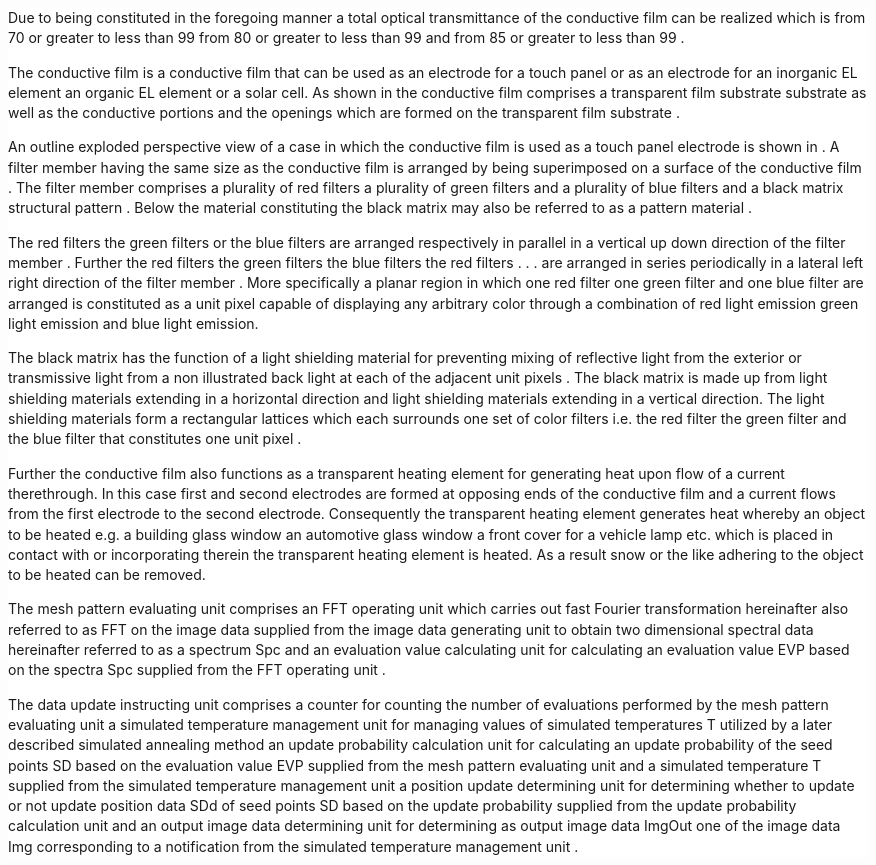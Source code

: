 Due to being constituted in the foregoing manner a total optical transmittance of the conductive film can be realized which is from 70 or greater to less than 99 from 80 or greater to less than 99 and from 85 or greater to less than 99 .

The conductive film is a conductive film that can be used as an electrode for a touch panel or as an electrode for an inorganic EL element an organic EL element or a solar cell. As shown in the conductive film comprises a transparent film substrate substrate as well as the conductive portions and the openings which are formed on the transparent film substrate .

An outline exploded perspective view of a case in which the conductive film is used as a touch panel electrode is shown in . A filter member having the same size as the conductive film is arranged by being superimposed on a surface of the conductive film . The filter member comprises a plurality of red filters a plurality of green filters and a plurality of blue filters and a black matrix structural pattern . Below the material constituting the black matrix may also be referred to as a pattern material .

The red filters the green filters or the blue filters are arranged respectively in parallel in a vertical up down direction of the filter member . Further the red filters the green filters the blue filters the red filters . . . are arranged in series periodically in a lateral left right direction of the filter member . More specifically a planar region in which one red filter one green filter and one blue filter are arranged is constituted as a unit pixel capable of displaying any arbitrary color through a combination of red light emission green light emission and blue light emission.

The black matrix has the function of a light shielding material for preventing mixing of reflective light from the exterior or transmissive light from a non illustrated back light at each of the adjacent unit pixels . The black matrix is made up from light shielding materials extending in a horizontal direction and light shielding materials extending in a vertical direction. The light shielding materials form a rectangular lattices which each surrounds one set of color filters i.e. the red filter the green filter and the blue filter that constitutes one unit pixel .

Further the conductive film also functions as a transparent heating element for generating heat upon flow of a current therethrough. In this case first and second electrodes are formed at opposing ends of the conductive film and a current flows from the first electrode to the second electrode. Consequently the transparent heating element generates heat whereby an object to be heated e.g. a building glass window an automotive glass window a front cover for a vehicle lamp etc. which is placed in contact with or incorporating therein the transparent heating element is heated. As a result snow or the like adhering to the object to be heated can be removed.

The mesh pattern evaluating unit comprises an FFT operating unit which carries out fast Fourier transformation hereinafter also referred to as FFT on the image data supplied from the image data generating unit to obtain two dimensional spectral data hereinafter referred to as a spectrum Spc and an evaluation value calculating unit for calculating an evaluation value EVP based on the spectra Spc supplied from the FFT operating unit .

The data update instructing unit comprises a counter for counting the number of evaluations performed by the mesh pattern evaluating unit a simulated temperature management unit for managing values of simulated temperatures T utilized by a later described simulated annealing method an update probability calculation unit for calculating an update probability of the seed points SD based on the evaluation value EVP supplied from the mesh pattern evaluating unit and a simulated temperature T supplied from the simulated temperature management unit a position update determining unit for determining whether to update or not update position data SDd of seed points SD based on the update probability supplied from the update probability calculation unit and an output image data determining unit for determining as output image data ImgOut one of the image data Img corresponding to a notification from the simulated temperature management unit .
